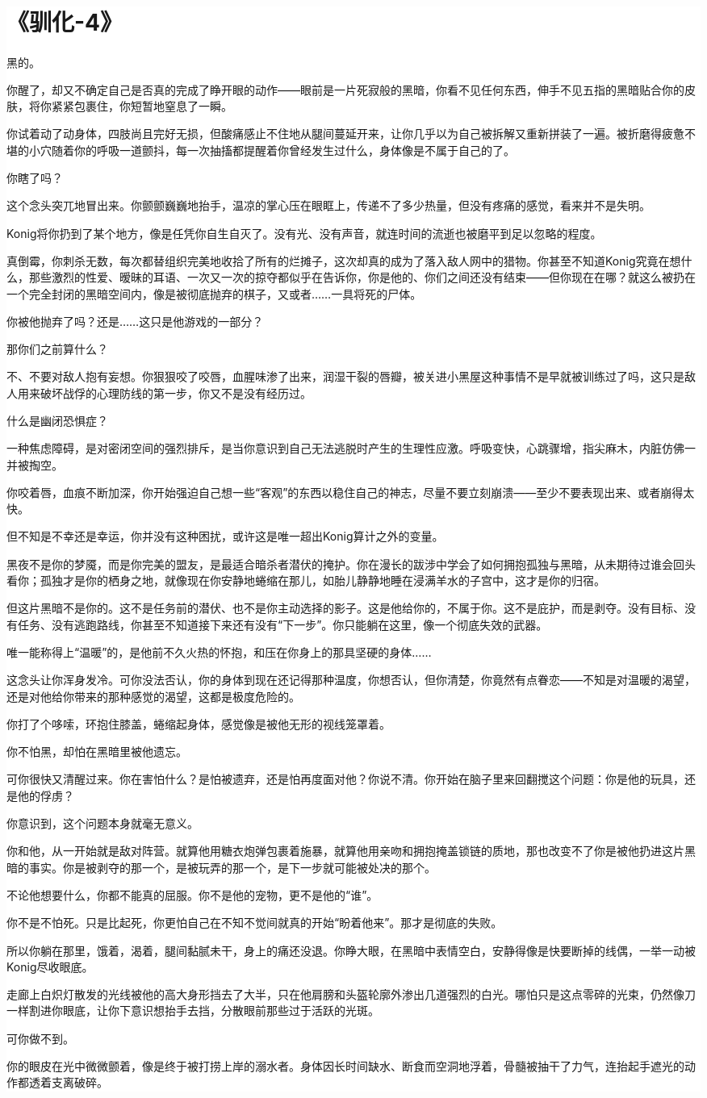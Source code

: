 # 《驯化-4》

黑的。

你醒了，却又不确定自己是否真的完成了睁开眼的动作——眼前是一片死寂般的黑暗，你看不见任何东西，伸手不见五指的黑暗贴合你的皮肤，将你紧紧包裹住，你短暂地窒息了一瞬。

你试着动了动身体，四肢尚且完好无损，但酸痛感止不住地从腿间蔓延开来，让你几乎以为自己被拆解又重新拼装了一遍。被折磨得疲惫不堪的小穴随着你的呼吸一道颤抖，每一次抽搐都提醒着你曾经发生过什么，身体像是不属于自己的了。

你瞎了吗？

这个念头突兀地冒出来。你颤颤巍巍地抬手，温凉的掌心压在眼眶上，传递不了多少热量，但没有疼痛的感觉，看来并不是失明。

Konig将你扔到了某个地方，像是任凭你自生自灭了。没有光、没有声音，就连时间的流逝也被磨平到足以忽略的程度。

真倒霉，你刺杀无数，每次都替组织完美地收拾了所有的烂摊子，这次却真的成为了落入敌人网中的猎物。你甚至不知道Konig究竟在想什么，那些激烈的性爱、暧昧的耳语、一次又一次的掠夺都似乎在告诉你，你是他的、你们之间还没有结束——但你现在在哪？就这么被扔在一个完全封闭的黑暗空间内，像是被彻底抛弃的棋子，又或者……一具将死的尸体。

你被他抛弃了吗？还是……这只是他游戏的一部分？

那你们之前算什么？

不、不要对敌人抱有妄想。你狠狠咬了咬唇，血腥味渗了出来，润湿干裂的唇瓣，被关进小黑屋这种事情不是早就被训练过了吗，这只是敌人用来破坏战俘的心理防线的第一步，你又不是没有经历过。

什么是幽闭恐惧症？

一种焦虑障碍，是对密闭空间的强烈排斥，是当你意识到自己无法逃脱时产生的生理性应激。呼吸变快，心跳骤增，指尖麻木，内脏仿佛一并被掏空。

你咬着唇，血痕不断加深，你开始强迫自己想一些“客观”的东西以稳住自己的神志，尽量不要立刻崩溃——至少不要表现出来、或者崩得太快。

但不知是不幸还是幸运，你并没有这种困扰，或许这是唯一超出Konig算计之外的变量。

黑夜不是你的梦魇，而是你完美的盟友，是最适合暗杀者潜伏的掩护。你在漫长的跋涉中学会了如何拥抱孤独与黑暗，从未期待过谁会回头看你；孤独才是你的栖身之地，就像现在你安静地蜷缩在那儿，如胎儿静静地睡在浸满羊水的子宫中，这才是你的归宿。

但这片黑暗不是你的。这不是任务前的潜伏、也不是你主动选择的影子。这是他给你的，不属于你。这不是庇护，而是剥夺。没有目标、没有任务、没有逃跑路线，你甚至不知道接下来还有没有“下一步”。你只能躺在这里，像一个彻底失效的武器。

唯一能称得上“温暖”的，是他前不久火热的怀抱，和压在你身上的那具坚硬的身体……

这念头让你浑身发冷。可你没法否认，你的身体到现在还记得那种温度，你想否认，但你清楚，你竟然有点眷恋——不知是对温暖的渴望，还是对他给你带来的那种感觉的渴望，这都是极度危险的。

你打了个哆嗦，环抱住膝盖，蜷缩起身体，感觉像是被他无形的视线笼罩着。

你不怕黑，却怕在黑暗里被他遗忘。

可你很快又清醒过来。你在害怕什么？是怕被遗弃，还是怕再度面对他？你说不清。你开始在脑子里来回翻搅这个问题：你是他的玩具，还是他的俘虏？

你意识到，这个问题本身就毫无意义。

你和他，从一开始就是敌对阵营。就算他用糖衣炮弹包裹着施暴，就算他用亲吻和拥抱掩盖锁链的质地，那也改变不了你是被他扔进这片黑暗的事实。你是被剥夺的那一个，是被玩弄的那一个，是下一步就可能被处决的那个。

不论他想要什么，你都不能真的屈服。你不是他的宠物，更不是他的“谁”。

你不是不怕死。只是比起死，你更怕自己在不知不觉间就真的开始“盼着他来”。那才是彻底的失败。

所以你躺在那里，饿着，渴着，腿间黏腻未干，身上的痛还没退。你睁大眼，在黑暗中表情空白，安静得像是快要断掉的线偶，一举一动被Konig尽收眼底。

走廊上白炽灯散发的光线被他的高大身形挡去了大半，只在他肩膀和头盔轮廓外渗出几道强烈的白光。哪怕只是这点零碎的光束，仍然像刀一样割进你眼底，让你下意识想抬手去挡，分散眼前那些过于活跃的光斑。

可你做不到。

你的眼皮在光中微微颤着，像是终于被打捞上岸的溺水者。身体因长时间缺水、断食而空洞地浮着，骨髓被抽干了力气，连抬起手遮光的动作都透着支离破碎。
